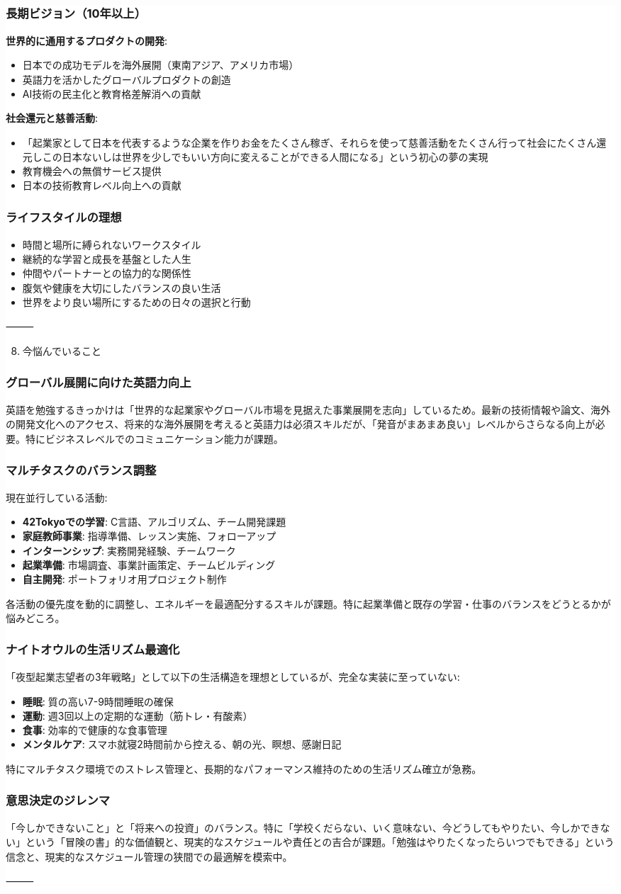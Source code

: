 ### 長期ビジョン（10年以上）
**世界的に通用するプロダクトの開発**:
- 日本での成功モデルを海外展開（東南アジア、アメリカ市場）
- 英語力を活かしたグローバルプロダクトの創造
- AI技術の民主化と教育格差解消への貢献

**社会還元と慈善活動**:
- 「起業家として日本を代表するような企業を作りお金をたくさん稼ぎ、それらを使って慈善活動をたくさん行って社会にたくさん還元しこの日本ないしは世界を少しでもいい方向に変えることができる人間になる」という初心の夢の実現
- 教育機会への無償サービス提供
- 日本の技術教育レベル向上への貢献

### ライフスタイルの理想
- 時間と場所に縛られないワークスタイル
- 継続的な学習と成長を基盤とした人生
- 仲間やパートナーとの協力的な関係性
- 腹気や健康を大切にしたバランスの良い生活
- 世界をより良い場所にするための日々の選択と行動

⸻

8. 今悩んでいること

### グローバル展開に向けた英語力向上
英語を勉強するきっかけは「世界的な起業家やグローバル市場を見据えた事業展開を志向」しているため。最新の技術情報や論文、海外の開発文化へのアクセス、将来的な海外展開を考えると英語力は必須スキルだが、「発音がまあまあ良い」レベルからさらなる向上が必要。特にビジネスレベルでのコミュニケーション能力が課題。

### マルチタスクのバランス調整
現在並行している活動:
- **42Tokyoでの学習**: C言語、アルゴリズム、チーム開発課題
- **家庭教師事業**: 指導準備、レッスン実施、フォローアップ
- **インターンシップ**: 実務開発経験、チームワーク
- **起業準備**: 市場調査、事業計画策定、チームビルディング
- **自主開発**: ポートフォリオ用プロジェクト制作

各活動の優先度を動的に調整し、エネルギーを最適配分するスキルが課題。特に起業準備と既存の学習・仕事のバランスをどうとるかが悩みどころ。

### ナイトオウルの生活リズム最適化
「夜型起業志望者の3年戦略」として以下の生活構造を理想としているが、完全な実装に至っていない:
- **睡眠**: 質の高い7-9時間睡眠の確保
- **運動**: 週3回以上の定期的な運動（筋トレ・有酸素）
- **食事**: 効率的で健康的な食事管理
- **メンタルケア**: スマホ就寝2時間前から控える、朝の光、瞑想、感謝日記

特にマルチタスク環境でのストレス管理と、長期的なパフォーマンス維持のための生活リズム確立が急務。

### 意思決定のジレンマ
「今しかできないこと」と「将来への投資」のバランス。特に「学校くだらない、いく意味ない、今どうしてもやりたい、今しかできない」という「冒険の書」的な価値観と、現実的なスケジュールや責任との吉合が課題。「勉強はやりたくなったらいつでもできる」という信念と、現実的なスケジュール管理の狭間での最適解を模索中。

⸻
